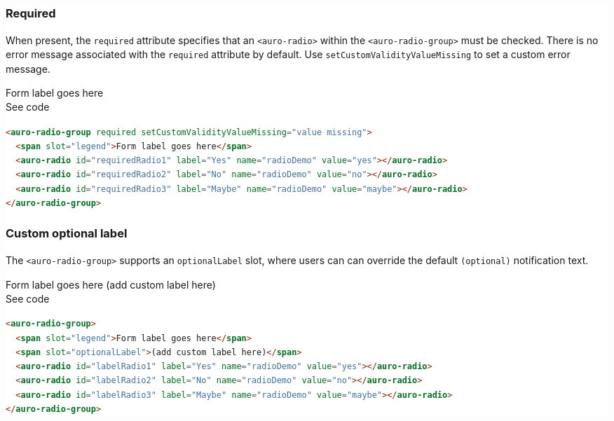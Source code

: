 </auro-accordion>

### Required

When present, the `required` attribute specifies that an `<auro-radio>` within the `<auro-radio-group>` must be checked. There is no error message associated with the `required` attribute by default. Use `setCustomValidityValueMissing` to set a custom error message.

<div class="exampleWrapper">
  
  
  <auro-radio-group required setCustomValidityValueMissing="value missing">
    <span slot="legend">Form label goes here</span>
    <auro-radio id="requiredRadio1" label="Yes" name="radioDemo" value="yes"></auro-radio>
    <auro-radio id="requiredRadio2" label="No" name="radioDemo" value="no"></auro-radio>
    <auro-radio id="requiredRadio3" label="Maybe" name="radioDemo" value="maybe"></auro-radio>
  </auro-radio-group>
  
</div>
<auro-accordion alignRight>
  <span slot="trigger">See code</span>



```html
<auro-radio-group required setCustomValidityValueMissing="value missing">
  <span slot="legend">Form label goes here</span>
  <auro-radio id="requiredRadio1" label="Yes" name="radioDemo" value="yes"></auro-radio>
  <auro-radio id="requiredRadio2" label="No" name="radioDemo" value="no"></auro-radio>
  <auro-radio id="requiredRadio3" label="Maybe" name="radioDemo" value="maybe"></auro-radio>
</auro-radio-group>
```

</auro-accordion>

### Custom optional label

The `<auro-radio-group>` supports an `optionalLabel` slot, where users can can override the default `(optional)` notification text.

<div class="exampleWrapper">
  
  
  <auro-radio-group>
    <span slot="legend">Form label goes here</span>
    <span slot="optionalLabel">(add custom label here)</span>
    <auro-radio id="labelRadio1" label="Yes" name="radioDemo" value="yes"></auro-radio>
    <auro-radio id="labelRadio2" label="No" name="radioDemo" value="no"></auro-radio>
    <auro-radio id="labelRadio3" label="Maybe" name="radioDemo" value="maybe"></auro-radio>
  </auro-radio-group>
  
</div>
<auro-accordion alignRight>
  <span slot="trigger">See code</span>



```html
<auro-radio-group>
  <span slot="legend">Form label goes here</span>
  <span slot="optionalLabel">(add custom label here)</span>
  <auro-radio id="labelRadio1" label="Yes" name="radioDemo" value="yes"></auro-radio>
  <auro-radio id="labelRadio2" label="No" name="radioDemo" value="no"></auro-radio>
  <auro-radio id="labelRadio3" label="Maybe" name="radioDemo" value="maybe"></auro-radio>
</auro-radio-group>
```
